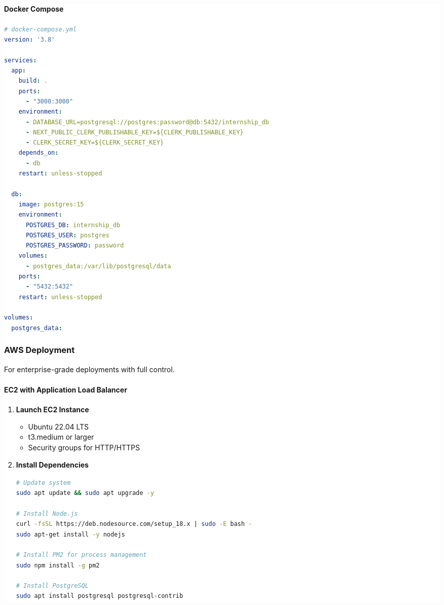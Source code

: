 #### Docker Compose

```yaml
# docker-compose.yml
version: '3.8'

services:
  app:
    build: .
    ports:
      - "3000:3000"
    environment:
      - DATABASE_URL=postgresql://postgres:password@db:5432/internship_db
      - NEXT_PUBLIC_CLERK_PUBLISHABLE_KEY=${CLERK_PUBLISHABLE_KEY}
      - CLERK_SECRET_KEY=${CLERK_SECRET_KEY}
    depends_on:
      - db
    restart: unless-stopped

  db:
    image: postgres:15
    environment:
      POSTGRES_DB: internship_db
      POSTGRES_USER: postgres
      POSTGRES_PASSWORD: password
    volumes:
      - postgres_data:/var/lib/postgresql/data
    ports:
      - "5432:5432"
    restart: unless-stopped

volumes:
  postgres_data:
```

### AWS Deployment

For enterprise-grade deployments with full control.

#### EC2 with Application Load Balancer

1. **Launch EC2 Instance**
   - Ubuntu 22.04 LTS
   - t3.medium or larger
   - Security groups for HTTP/HTTPS

2. **Install Dependencies**
   ```bash
   # Update system
   sudo apt update && sudo apt upgrade -y
   
   # Install Node.js
   curl -fsSL https://deb.nodesource.com/setup_18.x | sudo -E bash -
   sudo apt-get install -y nodejs
   
   # Install PM2 for process management
   sudo npm install -g pm2
   
   # Install PostgreSQL
   sudo apt install postgresql postgresql-contrib
   ```
